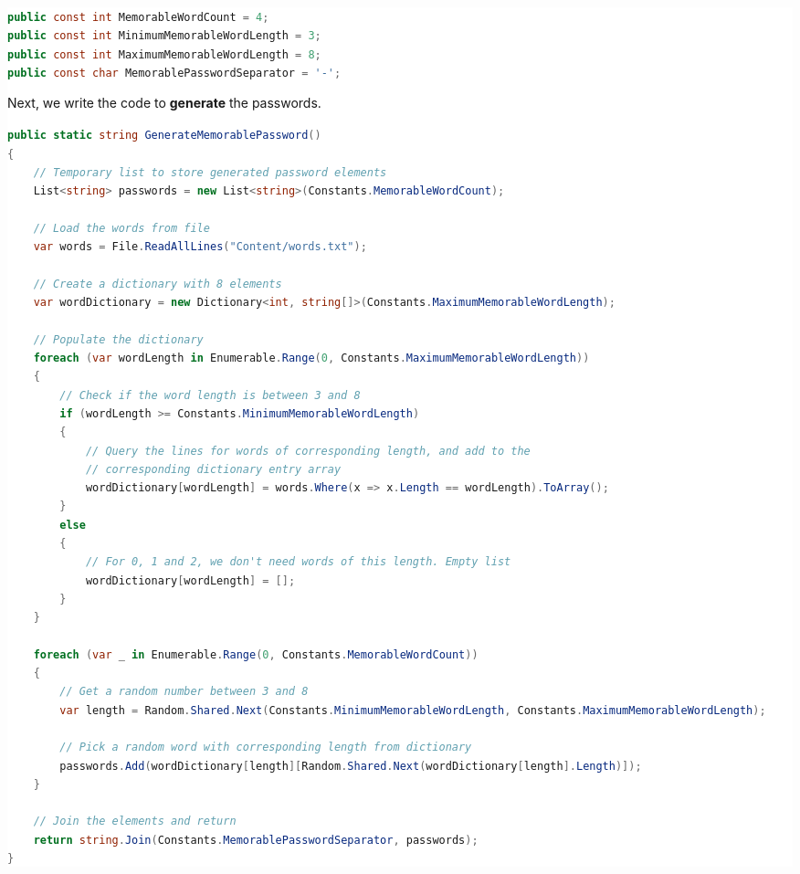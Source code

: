```c#
public const int MemorableWordCount = 4;
public const int MinimumMemorableWordLength = 3;
public const int MaximumMemorableWordLength = 8;
public const char MemorablePasswordSeparator = '-';
```

Next, we write the code to **generate** the passwords.

```c#
public static string GenerateMemorablePassword()
{
    // Temporary list to store generated password elements
    List<string> passwords = new List<string>(Constants.MemorableWordCount);

    // Load the words from file
    var words = File.ReadAllLines("Content/words.txt");

    // Create a dictionary with 8 elements
    var wordDictionary = new Dictionary<int, string[]>(Constants.MaximumMemorableWordLength);

    // Populate the dictionary
    foreach (var wordLength in Enumerable.Range(0, Constants.MaximumMemorableWordLength))
    {
        // Check if the word length is between 3 and 8
        if (wordLength >= Constants.MinimumMemorableWordLength)
        {
            // Query the lines for words of corresponding length, and add to the
            // corresponding dictionary entry array
            wordDictionary[wordLength] = words.Where(x => x.Length == wordLength).ToArray();
        }
        else
        {
            // For 0, 1 and 2, we don't need words of this length. Empty list
            wordDictionary[wordLength] = [];
        }
    }

    foreach (var _ in Enumerable.Range(0, Constants.MemorableWordCount))
    {
        // Get a random number between 3 and 8
        var length = Random.Shared.Next(Constants.MinimumMemorableWordLength, Constants.MaximumMemorableWordLength);

        // Pick a random word with corresponding length from dictionary
        passwords.Add(wordDictionary[length][Random.Shared.Next(wordDictionary[length].Length)]);
    }

    // Join the elements and return
    return string.Join(Constants.MemorablePasswordSeparator, passwords);
}
```
